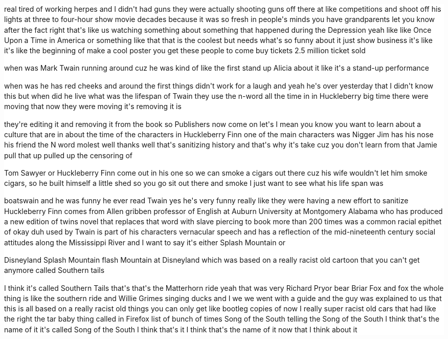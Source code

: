 <timemark seconds="8727" />

 real tired of working herpes and I didn't had guns they were actually shooting guns off there at like competitions and shoot off his lights at three to four-hour show movie decades because it was so fresh in people's minds you have grandparents let you know after the fact right that's like us watching something about something that happened during the Depression yeah like like Once Upon a Time in America or something like that that is the coolest but needs what's so funny about it just show business it's like it's like the beginning of make a cool poster you get these people to come buy tickets 2.5 million ticket sold

<timemark seconds="8788" />

 when was Mark Twain running around cuz he was kind of like the first stand up Alicia about it like it's a stand-up performance

<timemark seconds="8804" />

 when was he has red cheeks and around the first things didn't work for a laugh and yeah he's over yesterday that I didn't know this but when did he live what was the lifespan of Twain they use the n-word all the time in in Huckleberry big time there were moving that now they were moving it's removing it is

<timemark seconds="8837" />

 they're editing it and removing it from the book so Publishers now come on let's I mean you know you want to learn about a culture that are in about the time of the characters in Huckleberry Finn one of the main characters was Nigger Jim has his nose his friend the N word molest well thanks well that's sanitizing history and that's why it's take cuz you don't learn from that Jamie pull that up pulled up the censoring of

<timemark seconds="8871" />

 Tom Sawyer or Huckleberry Finn come out in his one so we can smoke a cigars out there cuz his wife wouldn't let him smoke cigars, so he built himself a little shed so you go sit out there and smoke I just want to see what his life span was

<timemark seconds="8893" />

 boatswain and he was funny he ever read Twain yes he's very funny really like they were having a new effort to sanitize Huckleberry Finn comes from Allen gribben professor of English at Auburn University at Montgomery Alabama who has produced a new edition of twins novel that replaces that word with slave piercing to book more than 200 times was a common racial epithet of okay duh used by Twain is part of his characters vernacular speech and has a reflection of the mid-nineteenth century social attitudes along the Mississippi River and I want to say it's either Splash Mountain or

<timemark seconds="8947" />

 Disneyland Splash Mountain flash Mountain at Disneyland which was based on a really racist old cartoon that you can't get anymore called Southern tails

<timemark seconds="8959" />

 I think it's called Southern Tails that's that's the Matterhorn ride yeah that was very Richard Pryor bear Briar Fox and fox the whole thing is like the southern ride and Willie Grimes singing ducks and I we we went with a guide and the guy was explained to us that this is all based on a really racist old things you can only get like bootleg copies of now I really super racist old cars that had like the right the tar baby thing called in Firefox list of bunch of times Song of the South telling the Song of the South I think that's the name of it it's called Song of the South I think that's it I think that's the name of it now that I think about it
